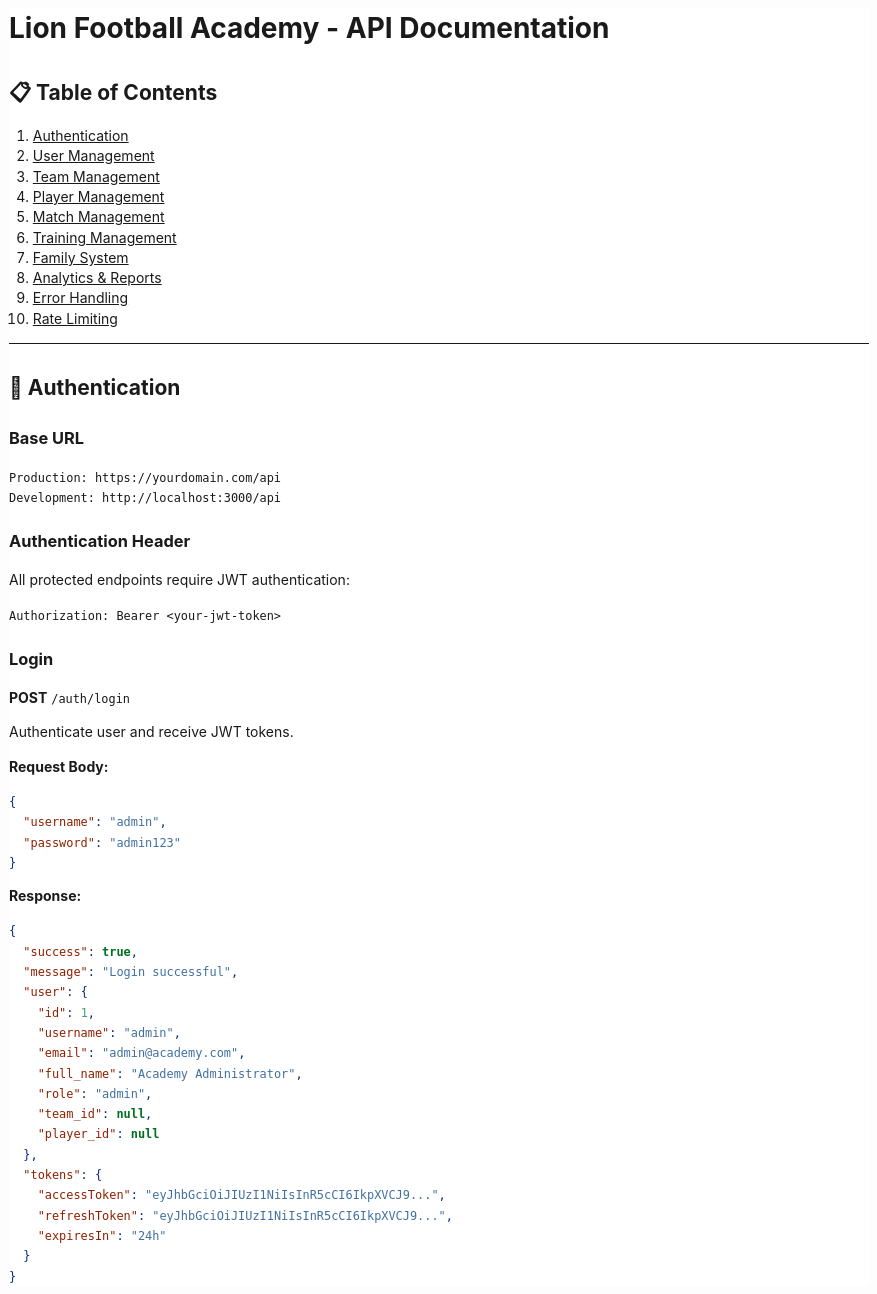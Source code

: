 # Lion Football Academy - API Documentation

## 📋 Table of Contents
1. [Authentication](#authentication)
2. [User Management](#user-management)
3. [Team Management](#team-management)
4. [Player Management](#player-management)
5. [Match Management](#match-management)
6. [Training Management](#training-management)
7. [Family System](#family-system)
8. [Analytics & Reports](#analytics--reports)
9. [Error Handling](#error-handling)
10. [Rate Limiting](#rate-limiting)

---

## 🔐 Authentication

### Base URL
```
Production: https://yourdomain.com/api
Development: http://localhost:3000/api
```

### Authentication Header
All protected endpoints require JWT authentication:
```
Authorization: Bearer <your-jwt-token>
```

### Login
**POST** `/auth/login`

Authenticate user and receive JWT tokens.

**Request Body:**
```json
{
  "username": "admin",
  "password": "admin123"
}
```

**Response:**
```json
{
  "success": true,
  "message": "Login successful",
  "user": {
    "id": 1,
    "username": "admin",
    "email": "admin@academy.com",
    "full_name": "Academy Administrator",
    "role": "admin",
    "team_id": null,
    "player_id": null
  },
  "tokens": {
    "accessToken": "eyJhbGciOiJIUzI1NiIsInR5cCI6IkpXVCJ9...",
    "refreshToken": "eyJhbGciOiJIUzI1NiIsInR5cCI6IkpXVCJ9...",
    "expiresIn": "24h"
  }
}
```